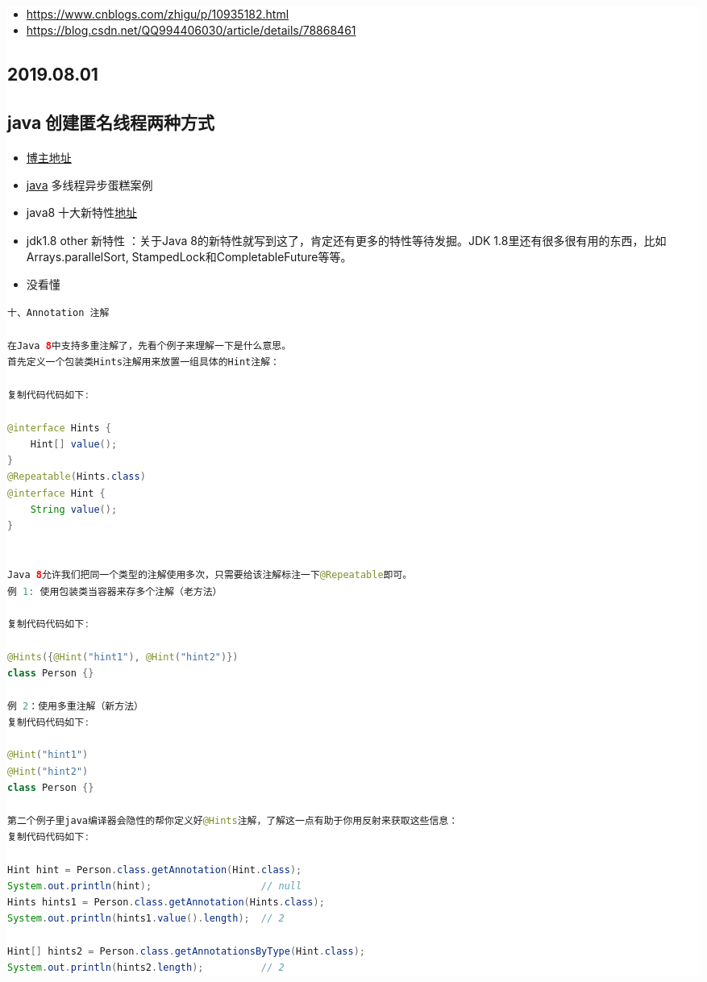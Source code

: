 * https://www.cnblogs.com/zhigu/p/10935182.html
* https://blog.csdn.net/QQ994406030/article/details/78868461


## 2019.08.01


## java 创建匿名线程两种方式


* [博主地址](https://blog.csdn.net/qian_ch/article/details/57419720)

* [java](https://www.cnblogs.com/tuojunjie/p/6836677.html) 多线程异步蛋糕案例


* java8 十大新特性[地址](https://blog.csdn.net/m0_38129431/article/details/80249270)


* jdk1.8 other 新特性 ：关于Java 8的新特性就写到这了，肯定还有更多的特性等待发掘。JDK 1.8里还有很多很有用的东西，比如Arrays.parallelSort, StampedLock和CompletableFuture等等。

* 没看懂


```java
十、Annotation 注解

在Java 8中支持多重注解了，先看个例子来理解一下是什么意思。
首先定义一个包装类Hints注解用来放置一组具体的Hint注解：

复制代码代码如下:

@interface Hints {
    Hint[] value();
}
@Repeatable(Hints.class)
@interface Hint {
    String value();
}


Java 8允许我们把同一个类型的注解使用多次，只需要给该注解标注一下@Repeatable即可。
例 1: 使用包装类当容器来存多个注解（老方法）

复制代码代码如下:

@Hints({@Hint("hint1"), @Hint("hint2")})
class Person {}

例 2：使用多重注解（新方法）
复制代码代码如下:

@Hint("hint1")
@Hint("hint2")
class Person {}

第二个例子里java编译器会隐性的帮你定义好@Hints注解，了解这一点有助于你用反射来获取这些信息：
复制代码代码如下:

Hint hint = Person.class.getAnnotation(Hint.class);
System.out.println(hint);                   // null
Hints hints1 = Person.class.getAnnotation(Hints.class);
System.out.println(hints1.value().length);  // 2

Hint[] hints2 = Person.class.getAnnotationsByType(Hint.class);
System.out.println(hints2.length);          // 2


```